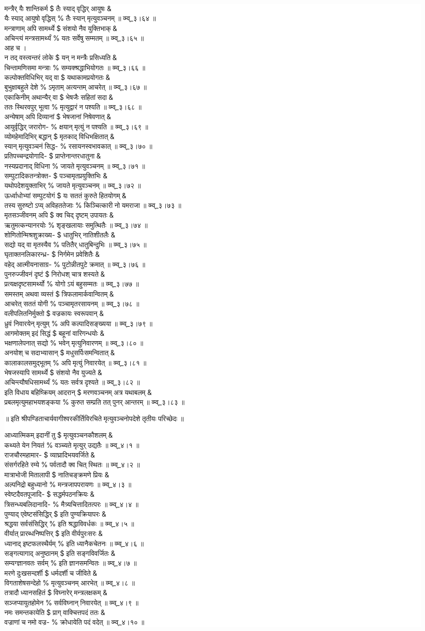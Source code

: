 मन्त्रैर् यैः शान्तिकर्म  $ तैः स्याद् वृद्धिर् आयुषः  &  
यैः स्याद् आयुषो वृद्धिस्  % तैः स्यान् मृत्युवञ्चनम्  ॥ व्म्व्_३।६४ ॥  
मन्त्राणाम् अपि सामर्थ्ये  $ संशयो नैव युक्तिभाक्  &  
अचिन्त्यं मन्त्रसामर्थ्यं  % यतः सर्वेषु सम्मतम्  ॥ व्म्व्_३।६५ ॥  
आह च ।  
न तद् वस्त्वन्तरं लोके  $ यन् न मन्त्रैः प्रसिध्यति  &  
चिन्तामणिसमा मन्त्राः  % सम्यक्श्रद्धाभियोगतः  ॥ व्म्व्_३।६६ ॥  
कल्पोक्तविधिभिर् यद् वा  $ यथाकामप्रयोगतः  &  
बुभुक्षाबहुले देशे  % ऽमृताम् अत्यन्तम् आचरेत्  ॥ व्म्व्_३।६७ ॥  
एकाकिनीम् अथान्यैर् वा  $ भेषजैः सहितां सदा  &  
ततः स्थिरवपुर् भूत्वा  % मृत्युद्वारं न पश्यति  ॥ व्म्व्_३।६८ ॥  
अन्येषाम् अपि दिव्यानां  $ भेषजानां निषेवणात्  &  
आयुर्वृद्धिर् जरारोग-  % क्षयान् मृत्युं न पश्यति  ॥ व्म्व्_३।६९ ॥  
व्योमहेमादिभिर् बद्धान्  $ मृतकाद् विधिभक्षितात्  &  
स्यान् मृत्युवञ्चनं सिद्ध-  % रसायनस्वभावकात्  ॥ व्म्व्_३।७० ॥  
प्रतिपच्चन्द्रयोगादि-  $ प्राप्तेनान्तरधातुना  &  
नस्यप्रदानाद् विधिना  % जायते मृत्युवञ्चनम्  ॥ व्म्व्_३।७१ ॥  
सम्पुटादिकतन्त्रोक्त-  $ पञ्चामृतप्रयुक्तिभिः  &  
यथोपदेशयुक्ताभिर्  % जायते मृत्युवञ्चनम्  ॥ व्म्व्_३।७२ ॥  
ऊर्ध्वाधोभ्यां सम्पुटयोगं  $ यः सततं कुरुते हितयोगम्  &  
तस्य सुरुष्टो ऽप्य् अविहततेजाः  % किञ्चित्कारी नो यमराजा  ॥ व्म्व्_३।७३ ॥  
मृतसञ्जीवनम् अपि  $ क्व चिद् दृष्टम् उपायतः  &  
ऋतुमत्कन्यानरयोः  % शृङ्खलायाः समुत्थितैः  ॥ व्म्व्_३।७४ ॥  
शोणितोन्मिश्रशुक्राख्य-  $ धातुभिर् नातिशीतलैः  &  
सद्यो यद् वा मृतस्यैव  % पतितैर् धातुबिन्दुभिः  ॥ व्म्व्_३।७५ ॥  
घृताक्तनलिकारन्ध्र-  $ निर्गमेन प्रवेशितैः  &  
वहेद् आत्मीयनासाग्र-  % पुटोन्नीतपुटे क्रमात्  ॥ व्म्व्_३।७६ ॥  
पुनरुज्जीवनं दृष्टं  $ निरोधश् चात्र शस्यते  &  
प्रत्यक्षदृष्टसामर्थ्यो  % योगो ऽयं बहुसम्मतः  ॥ व्म्व्_३।७७ ॥  
समस्तम् अथवा व्यस्तं  $ त्रिफलामार्कवान्वितम्  &  
आचरेत् सततं योगी  % पञ्चामृतरसायनम्  ॥ व्म्व्_३।७८ ॥  
वलीपलितनिर्मुक्तो  $ वज्रकायः स्वरूपवान्  &  
ध्रुवं निवारयेन् मृत्युम्  % अपि कल्पादिसङ्ख्यया  ॥ व्म्व्_३।७९ ॥  
आगमोक्तम् इदं सिद्धं  $ बहूनां वारिगन्धयोः  &  
भक्षणालेपनात् सद्यो  % भवेन् मृत्युनिवारणम्  ॥ व्म्व्_३।८० ॥  
अनयोश् च सदाभ्यासान्  $ मधुसर्पिःसमन्वितात्  &  
कालाकालसमुद्भूतम्  % अपि मृत्युं निवारयेत्  ॥ व्म्व्_३।८१ ॥  
भेषजस्यापि सामर्थ्ये  $ संशयो नैव युज्यते  &  
अचिन्त्यौषधिसामर्थ्यं  % यतः सर्वत्र दृश्यते  ॥ व्म्व्_३।८२ ॥  
इति विधाय बहिष्क्रियम् आदरान्  $ मरणवञ्चनम् अत्र यथाबलम्  &  
प्रबलमृत्युमहाभयशङ्कया  % कुरुत सम्प्रति तत् पुनर् आन्तरम्  ॥ व्म्व्_३।८३ ॥  
  
॥ इति श्रीपण्डिताचार्यवागीश्वरकीर्तिविरचिते मृत्युवञ्चनोपदेशे तृतीयः परिच्छेदः ॥  
  
आध्यात्मिकम् इदानीं तु  $ मृत्युवञ्चनकौशलम्  &  
कथ्यते येन नियतं  % वञ्च्यते मृत्युर् उद्यतैः  ॥ व्म्व्_४।१ ॥  
राजचौरमहामार-  $ व्याघ्रादिभयवर्जिते  &  
संसर्गरहिते रम्ये  % पर्वतादौ क्व चित् स्थितः  ॥ व्म्व्_४।२ ॥  
मात्राभोजी मितालापी  $ नातिचङ्क्रमणे प्रियः  &  
अल्पनिद्रो बहुध्यानो  % मन्त्रजापपरायणः  ॥ व्म्व्_४।३ ॥  
स्वेष्टदैवतपूजादि-  $ सद्धर्मपठनक्रियः  &  
त्रिसन्ध्यबलिदानादि-  % मैत्र्यचित्तादितत्परः  ॥ व्म्व्_४।४ ॥  
पुण्याद् एवेष्टसंसिद्धिर्  $ इति पुण्यक्रियापरः  &  
श्रद्धया सर्वसंसिद्धिर्  % इति श्रद्धाविवर्धकः  ॥ व्म्व्_४।५ ॥  
वीर्यात् प्रारब्धनिष्पत्तिर्  $ इति वीर्यपुरःसरः  &  
ध्यानाद् इष्टफलस्थैर्यम्  % इति ध्यानैकचेतनः  ॥ व्म्व्_४।६ ॥  
सङ्गत्यागाद् अनुष्ठानम्  $ इति सङ्गविवर्जितः  &  
सम्यग्ज्ञानवतः सर्वम्  % इति ज्ञानसमन्वितः  ॥ व्म्व्_४।७ ॥  
मरणे दुःखसन्दर्शी  $ धर्मदर्शी च जीविते  &  
विगताशेषसन्देहो  % मृत्युवञ्चनम् आरभेत्  ॥ व्म्व्_४।८ ॥  
तत्रादौ ध्यानसहितं  $ विघ्नारेर् मन्त्रलक्षकम्  &  
सञ्जप्यायुतहोमेन  % सर्वविघ्नान् निवारयेत्  ॥ व्म्व्_४।९ ॥  
नमः समन्तकायेति  $ प्राग् वाक्चित्तपदं ततः  &  
वज्राणां च नमो वज्र-  % क्रोधायेति पदं वदेत्  ॥ व्म्व्_४।१० ॥  